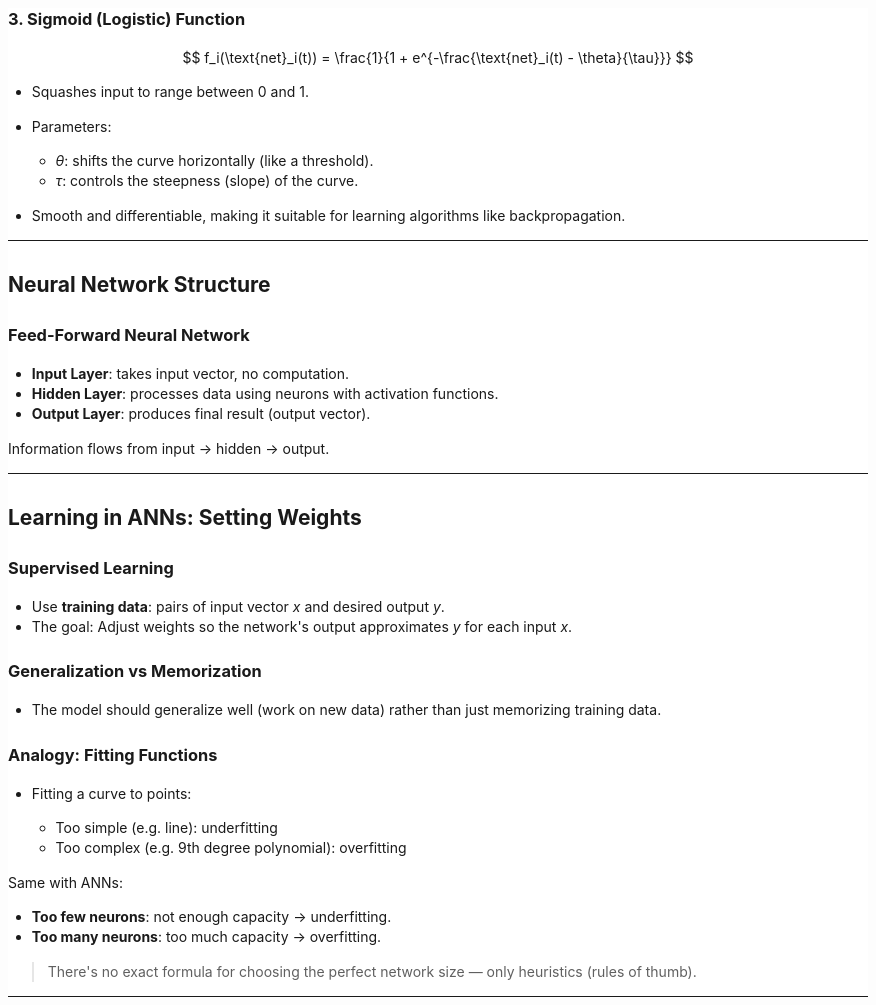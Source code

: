 ### 3. Sigmoid (Logistic) Function

$$
f_i(\text{net}_i(t)) = \frac{1}{1 + e^{-\frac{\text{net}_i(t) - \theta}{\tau}}}
$$

- Squashes input to range between 0 and 1.

- Parameters:

  - $\theta$: shifts the curve horizontally (like a threshold).
  - $\tau$: controls the steepness (slope) of the curve.

- Smooth and differentiable, making it suitable for learning algorithms like backpropagation.

---

## Neural Network Structure

### Feed-Forward Neural Network

- **Input Layer**: takes input vector, no computation.
- **Hidden Layer**: processes data using neurons with activation functions.
- **Output Layer**: produces final result (output vector).

Information flows from input → hidden → output.

---

## Learning in ANNs: Setting Weights

### Supervised Learning

- Use **training data**: pairs of input vector $x$ and desired output $y$.
- The goal: Adjust weights so the network's output approximates $y$ for each input $x$.

### Generalization vs Memorization

- The model should generalize well (work on new data) rather than just memorizing training data.

### Analogy: Fitting Functions

- Fitting a curve to points:

  - Too simple (e.g. line): underfitting
  - Too complex (e.g. 9th degree polynomial): overfitting

Same with ANNs:

- **Too few neurons**: not enough capacity → underfitting.
- **Too many neurons**: too much capacity → overfitting.

> There's no exact formula for choosing the perfect network size — only heuristics (rules of thumb).

---